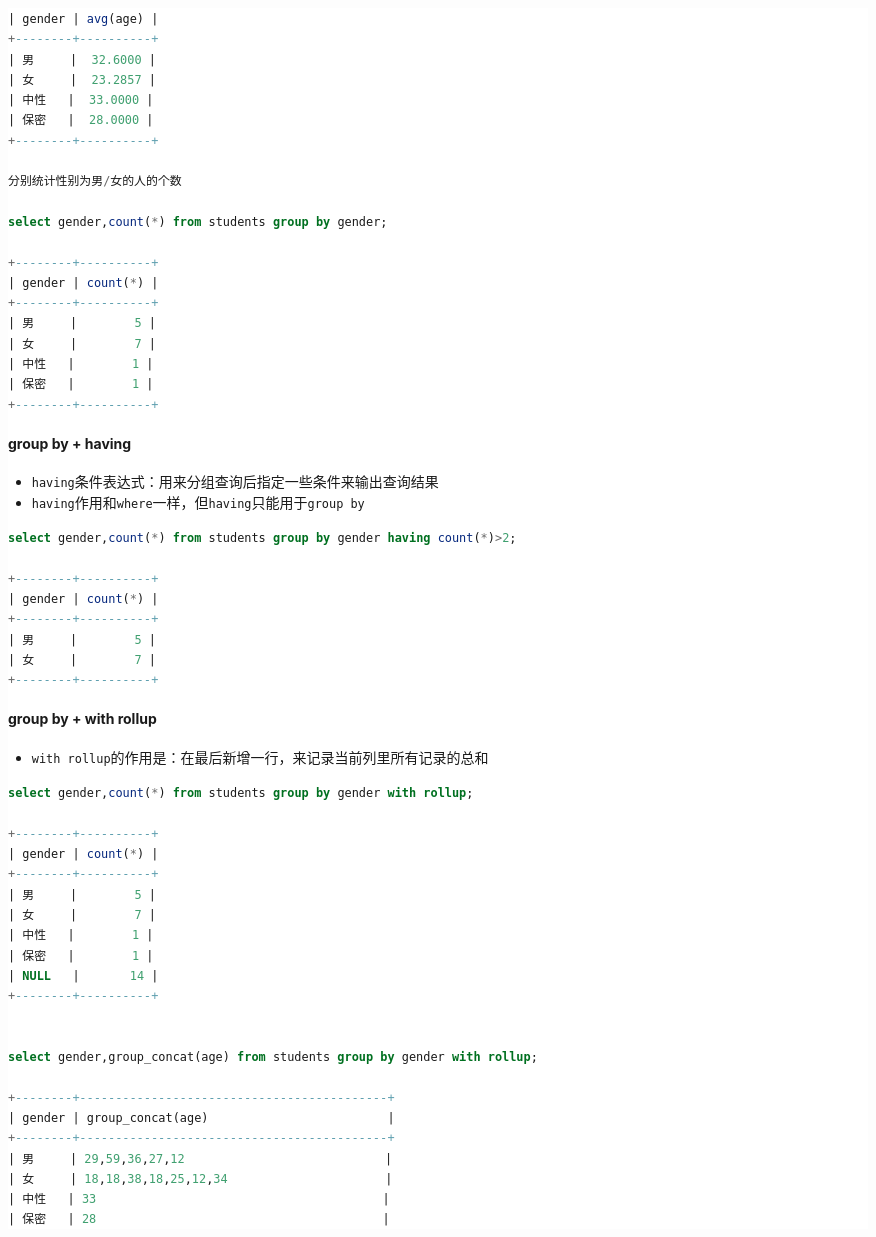 ```SQL
| gender | avg(age) |
+--------+----------+
| 男     |  32.6000 |
| 女     |  23.2857 |
| 中性   |  33.0000 |
| 保密   |  28.0000 |
+--------+----------+

分别统计性别为男/女的人的个数

select gender,count(*) from students group by gender;

+--------+----------+
| gender | count(*) |
+--------+----------+
| 男     |        5 |
| 女     |        7 |
| 中性   |        1 |
| 保密   |        1 |
+--------+----------+
```

#### group by + having

* `having`条件表达式：用来分组查询后指定一些条件来输出查询结果
* `having`作用和`where`一样，但`having`只能用于`group by`

```SQL
select gender,count(*) from students group by gender having count(*)>2;

+--------+----------+
| gender | count(*) |
+--------+----------+
| 男     |        5 |
| 女     |        7 |
+--------+----------+
```

#### group by + with rollup

* `with rollup`的作用是：在最后新增一行，来记录当前列里所有记录的总和

```SQL
select gender,count(*) from students group by gender with rollup;

+--------+----------+
| gender | count(*) |
+--------+----------+
| 男     |        5 |
| 女     |        7 |
| 中性   |        1 |
| 保密   |        1 |
| NULL   |       14 |
+--------+----------+


select gender,group_concat(age) from students group by gender with rollup;

+--------+-------------------------------------------+
| gender | group_concat(age)                         |
+--------+-------------------------------------------+
| 男     | 29,59,36,27,12                            |
| 女     | 18,18,38,18,25,12,34                      |
| 中性   | 33                                        |
| 保密   | 28                                        |
```